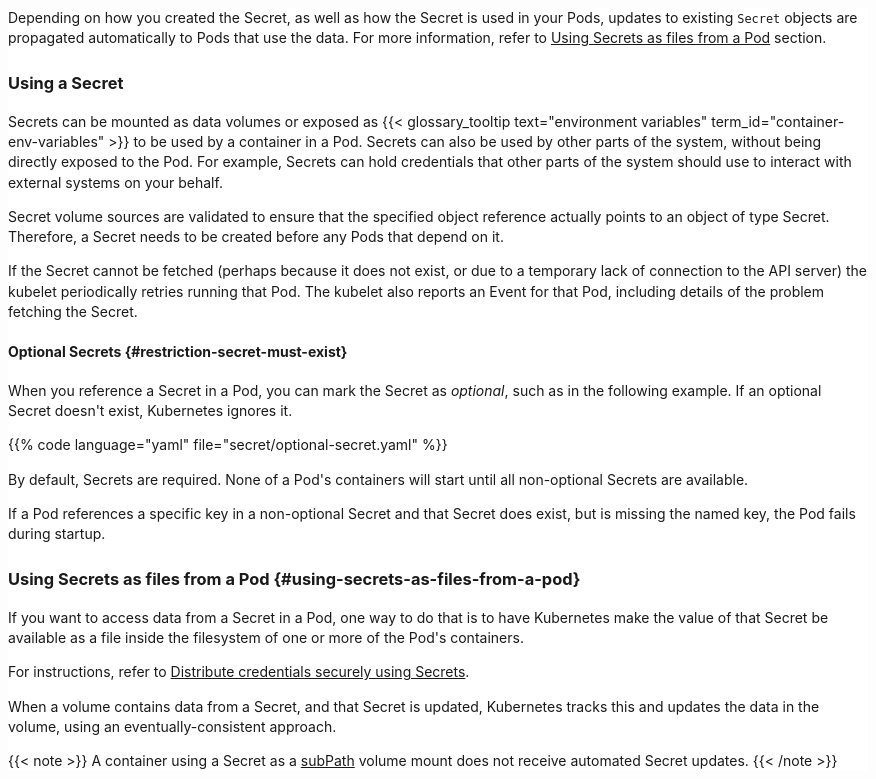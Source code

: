 Depending on how you created the Secret, as well as how the Secret is used in
your Pods, updates to existing `Secret` objects are propagated automatically to
Pods that use the data. For more information, refer to [Using Secrets as files from a Pod](#using-secrets-as-files-from-a-pod) section.

### Using a Secret

Secrets can be mounted as data volumes or exposed as
{{< glossary_tooltip text="environment variables" term_id="container-env-variables" >}}
to be used by a container in a Pod. Secrets can also be used by other parts of the
system, without being directly exposed to the Pod. For example, Secrets can hold
credentials that other parts of the system should use to interact with external
systems on your behalf.

Secret volume sources are validated to ensure that the specified object
reference actually points to an object of type Secret. Therefore, a Secret
needs to be created before any Pods that depend on it.

If the Secret cannot be fetched (perhaps because it does not exist, or
due to a temporary lack of connection to the API server) the kubelet
periodically retries running that Pod. The kubelet also reports an Event
for that Pod, including details of the problem fetching the Secret.

#### Optional Secrets {#restriction-secret-must-exist}

When you reference a Secret in a Pod, you can mark the Secret as _optional_,
such as in the following example. If an optional Secret doesn't exist,
Kubernetes ignores it.

{{% code language="yaml" file="secret/optional-secret.yaml" %}}

By default, Secrets are required. None of a Pod's containers will start until
all non-optional Secrets are available.

If a Pod references a specific key in a non-optional Secret and that Secret
does exist, but is missing the named key, the Pod fails during startup.

### Using Secrets as files from a Pod {#using-secrets-as-files-from-a-pod}

If you want to access data from a Secret in a Pod, one way to do that is to
have Kubernetes make the value of that Secret be available as a file inside
the filesystem of one or more of the Pod's containers.

For instructions, refer to
[Distribute credentials securely using Secrets](/docs/tasks/inject-data-application/distribute-credentials-secure/#create-a-pod-that-has-access-to-the-secret-data-through-a-volume).

When a volume contains data from a Secret, and that Secret is updated, Kubernetes tracks
this and updates the data in the volume, using an eventually-consistent approach.

{{< note >}}
A container using a Secret as a
[subPath](/docs/concepts/storage/volumes#using-subpath) volume mount does not receive
automated Secret updates.
{{< /note >}}
